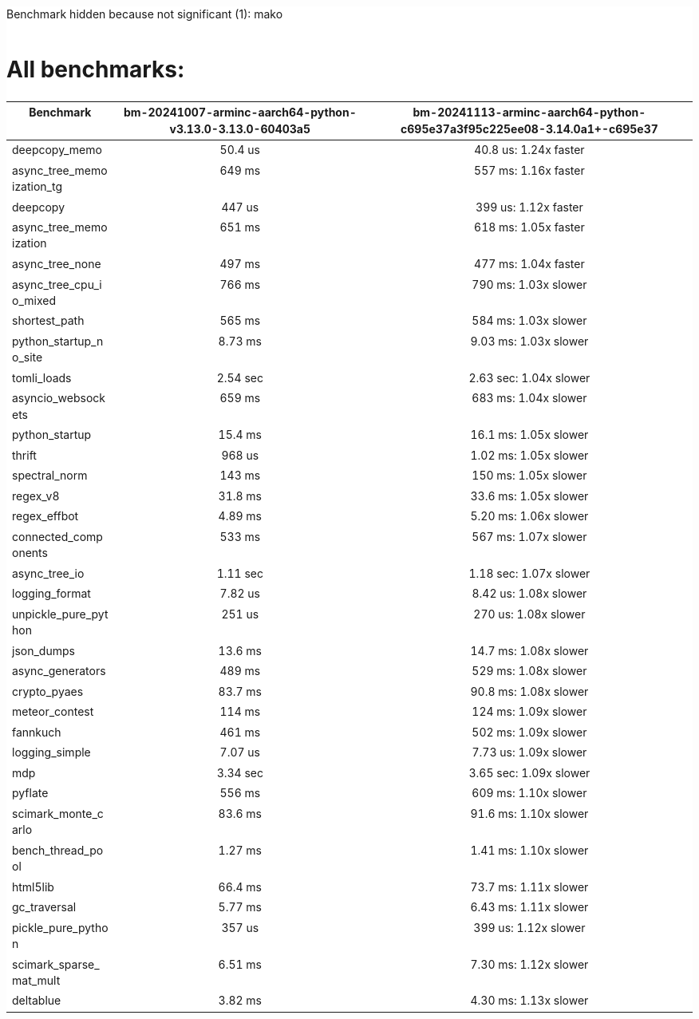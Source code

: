 Benchmark hidden because not significant (1): mako

All benchmarks:
===============

| Benchmark                 | bm-20241007-arminc-aarch64-python-v3.13.0-3.13.0-60403a5 | bm-20241113-arminc-aarch64-python-c695e37a3f95c225ee08-3.14.0a1+-c695e37 |
|---------------------------|:--------------------------------------------------------:|:------------------------------------------------------------------------:|
| deepcopy_memo             | 50.4 us                                                  | 40.8 us: 1.24x faster                                                    |
| async_tree_memoization_tg | 649 ms                                                   | 557 ms: 1.16x faster                                                     |
| deepcopy                  | 447 us                                                   | 399 us: 1.12x faster                                                     |
| async_tree_memoization    | 651 ms                                                   | 618 ms: 1.05x faster                                                     |
| async_tree_none           | 497 ms                                                   | 477 ms: 1.04x faster                                                     |
| async_tree_cpu_io_mixed   | 766 ms                                                   | 790 ms: 1.03x slower                                                     |
| shortest_path             | 565 ms                                                   | 584 ms: 1.03x slower                                                     |
| python_startup_no_site    | 8.73 ms                                                  | 9.03 ms: 1.03x slower                                                    |
| tomli_loads               | 2.54 sec                                                 | 2.63 sec: 1.04x slower                                                   |
| asyncio_websockets        | 659 ms                                                   | 683 ms: 1.04x slower                                                     |
| python_startup            | 15.4 ms                                                  | 16.1 ms: 1.05x slower                                                    |
| thrift                    | 968 us                                                   | 1.02 ms: 1.05x slower                                                    |
| spectral_norm             | 143 ms                                                   | 150 ms: 1.05x slower                                                     |
| regex_v8                  | 31.8 ms                                                  | 33.6 ms: 1.05x slower                                                    |
| regex_effbot              | 4.89 ms                                                  | 5.20 ms: 1.06x slower                                                    |
| connected_components      | 533 ms                                                   | 567 ms: 1.07x slower                                                     |
| async_tree_io             | 1.11 sec                                                 | 1.18 sec: 1.07x slower                                                   |
| logging_format            | 7.82 us                                                  | 8.42 us: 1.08x slower                                                    |
| unpickle_pure_python      | 251 us                                                   | 270 us: 1.08x slower                                                     |
| json_dumps                | 13.6 ms                                                  | 14.7 ms: 1.08x slower                                                    |
| async_generators          | 489 ms                                                   | 529 ms: 1.08x slower                                                     |
| crypto_pyaes              | 83.7 ms                                                  | 90.8 ms: 1.08x slower                                                    |
| meteor_contest            | 114 ms                                                   | 124 ms: 1.09x slower                                                     |
| fannkuch                  | 461 ms                                                   | 502 ms: 1.09x slower                                                     |
| logging_simple            | 7.07 us                                                  | 7.73 us: 1.09x slower                                                    |
| mdp                       | 3.34 sec                                                 | 3.65 sec: 1.09x slower                                                   |
| pyflate                   | 556 ms                                                   | 609 ms: 1.10x slower                                                     |
| scimark_monte_carlo       | 83.6 ms                                                  | 91.6 ms: 1.10x slower                                                    |
| bench_thread_pool         | 1.27 ms                                                  | 1.41 ms: 1.10x slower                                                    |
| html5lib                  | 66.4 ms                                                  | 73.7 ms: 1.11x slower                                                    |
| gc_traversal              | 5.77 ms                                                  | 6.43 ms: 1.11x slower                                                    |
| pickle_pure_python        | 357 us                                                   | 399 us: 1.12x slower                                                     |
| scimark_sparse_mat_mult   | 6.51 ms                                                  | 7.30 ms: 1.12x slower                                                    |
| deltablue                 | 3.82 ms                                                  | 4.30 ms: 1.13x slower                                                    |